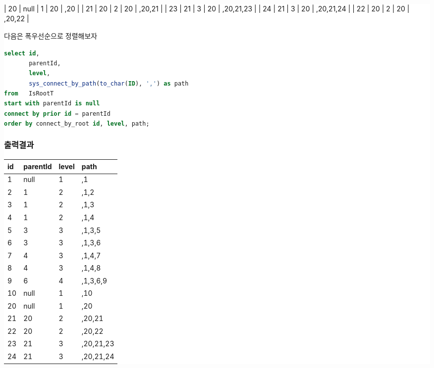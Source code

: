 | 20 | null | 1 | 20 | ,20 |
| 21 | 20 | 2 | 20 | ,20,21 |
| 23 | 21 | 3 | 20 | ,20,21,23 |
| 24 | 21 | 3 | 20 | ,20,21,24 |
| 22 | 20 | 2 | 20 | ,20,22 |

다음은 폭우선순으로 정렬해보자

```sql
select id,
       parentId,
       level,
       sys_connect_by_path(to_char(ID), ',') as path
from   IsRootT
start with parentId is null
connect by prior id = parentId
order by connect_by_root id, level, path;
```

### 출력결과

| id | parentId | level | path |
| :--- | :--- | :--- | :--- |
| 1 | null | 1 | ,1 |
| 2 | 1 | 2 | ,1,2 |
| 3 | 1 | 2 | ,1,3 |
| 4 | 1 | 2 | ,1,4 |
| 5 | 3 | 3 | ,1,3,5 |
| 6 | 3 | 3 | ,1,3,6 |
| 7 | 4 | 3 | ,1,4,7 |
| 8 | 4 | 3 | ,1,4,8 |
| 9 | 6 | 4 | ,1,3,6,9 |
| 10 | null | 1 | ,10 |
| 20 | null | 1 | ,20 |
| 21 | 20 | 2 | ,20,21 |
| 22 | 20 | 2 | ,20,22 |
| 23 | 21 | 3 | ,20,21,23 |
| 24 | 21 | 3 | ,20,21,24 |
